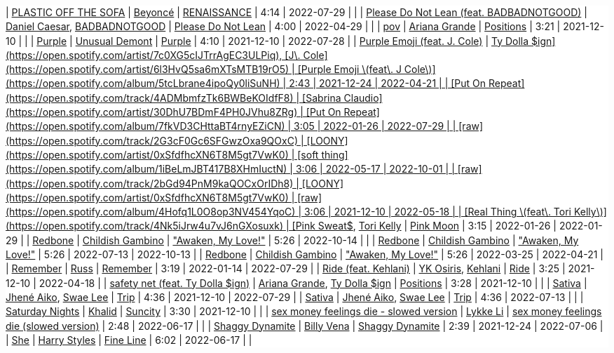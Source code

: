 | [PLASTIC OFF THE SOFA](https://open.spotify.com/track/6ufcuVInt0ocHrUimDjGlb) | [Beyoncé](https://open.spotify.com/artist/6vWDO969PvNqNYHIOW5v0m) | [RENAISSANCE](https://open.spotify.com/album/6FJxoadUE4JNVwWHghBwnb) | 4:14 | 2022-07-29 |  |
| [Please Do Not Lean \(feat\. BADBADNOTGOOD\)](https://open.spotify.com/track/5uXO1sjZ7VbNKexKaFRna3) | [Daniel Caesar](https://open.spotify.com/artist/20wkVLutqVOYrc0kxFs7rA), [BADBADNOTGOOD](https://open.spotify.com/artist/65dGLGjkw3UbddUg2GKQoZ) | [Please Do Not Lean](https://open.spotify.com/album/2kdNEYAPZlAoMaIzYQWM8U) | 4:00 | 2022-04-29 |  |
| [pov](https://open.spotify.com/track/3UoULw70kMsiVXxW0L3A33) | [Ariana Grande](https://open.spotify.com/artist/66CXWjxzNUsdJxJ2JdwvnR) | [Positions](https://open.spotify.com/album/3euz4vS7ezKGnNSwgyvKcd) | 3:21 | 2021-12-10 |  |
| [Purple](https://open.spotify.com/track/0FrZlv2YeaeNoegY6ZwWJ3) | [Unusual Demont](https://open.spotify.com/artist/5KpmWCJ5NqsY9meqhjwbxR) | [Purple](https://open.spotify.com/album/1ACYwKV5Eo6IGA0NAcUnAN) | 4:10 | 2021-12-10 | 2022-07-28 |
| [Purple Emoji \(feat\. J\. Cole\)](https://open.spotify.com/track/3OJ4LEE50iFELaHiZ09zif) | [Ty Dolla $ign](https://open.spotify.com/artist/7c0XG5cIJTrrAgEC3ULPiq), [J\. Cole](https://open.spotify.com/artist/6l3HvQ5sa6mXTsMTB19rO5) | [Purple Emoji \(feat\. J Cole\)](https://open.spotify.com/album/5tcLbrane4ipoQy0liSuNH) | 2:43 | 2021-12-24 | 2022-04-21 |
| [Put On Repeat](https://open.spotify.com/track/4ADMbmfzTk6BWBeKOIdfF8) | [Sabrina Claudio](https://open.spotify.com/artist/30DhU7BDmF4PH0JVhu8ZRg) | [Put On Repeat](https://open.spotify.com/album/7fkVD3CHttaBT4rnyEZiCN) | 3:05 | 2022-01-26 | 2022-07-29 |
| [raw](https://open.spotify.com/track/2G3cF0Gc6SFGwzOxa9QOxC) | [LOONY](https://open.spotify.com/artist/0xSfdfhcXN6T8M5gt7VwK0) | [soft thing](https://open.spotify.com/album/1iBeLmJBT417B8XHmIuctN) | 3:06 | 2022-05-17 | 2022-10-01 |
| [raw](https://open.spotify.com/track/2bGd94PnM9kaQOCxOrIDh8) | [LOONY](https://open.spotify.com/artist/0xSfdfhcXN6T8M5gt7VwK0) | [raw](https://open.spotify.com/album/4Hofq1L0O8op3NV454YqoC) | 3:06 | 2021-12-10 | 2022-05-18 |
| [Real Thing \(feat\. Tori Kelly\)](https://open.spotify.com/track/4Nk5iJrw4u7vJ6nGXosuxk) | [Pink Sweat$](https://open.spotify.com/artist/1W7FNibLa0O0b572tB2w7t), [Tori Kelly](https://open.spotify.com/artist/1vSN1fsvrzpbttOYGsliDr) | [Pink Moon](https://open.spotify.com/album/5MxLgiQF7yvC7SVMghxPZ1) | 3:15 | 2022-01-26 | 2022-01-29 |
| [Redbone](https://open.spotify.com/track/0WtDGnWL2KrMCk0mI1Gpwz) | [Childish Gambino](https://open.spotify.com/artist/73sIBHcqh3Z3NyqHKZ7FOL) | ["Awaken, My Love!"](https://open.spotify.com/album/7caGY3YPOchIO8xLvTKWN4) | 5:26 | 2022-10-14 |  |
| [Redbone](https://open.spotify.com/track/0wXuerDYiBnERgIpbb3JBR) | [Childish Gambino](https://open.spotify.com/artist/73sIBHcqh3Z3NyqHKZ7FOL) | ["Awaken, My Love!"](https://open.spotify.com/album/4Carzsnpd6yvuHZ49I0oz8) | 5:26 | 2022-07-13 | 2022-10-13 |
| [Redbone](https://open.spotify.com/track/3kxfsdsCpFgN412fpnW85Y) | [Childish Gambino](https://open.spotify.com/artist/73sIBHcqh3Z3NyqHKZ7FOL) | ["Awaken, My Love!"](https://open.spotify.com/album/4xnq1L6P551Qcb9gBXNMK7) | 5:26 | 2022-03-25 | 2022-04-21 |
| [Remember](https://open.spotify.com/track/0rCBbW26RIbOH4i1CHmxP3) | [Russ](https://open.spotify.com/artist/1z7b1Pr1rSlvWRzsW3HOrS) | [Remember](https://open.spotify.com/album/29YT1RXwT1qtQFAw5PMmjL) | 3:19 | 2022-01-14 | 2022-07-29 |
| [Ride \(feat\. Kehlani\)](https://open.spotify.com/track/6FmnsSVdJJojBYzecDlpPO) | [YK Osiris](https://open.spotify.com/artist/7meyrw7Or5DwteYxDJrkCM), [Kehlani](https://open.spotify.com/artist/0cGUm45nv7Z6M6qdXYQGTX) | [Ride](https://open.spotify.com/album/7MWDbgk0WUzO5pg0g3H2cX) | 3:25 | 2021-12-10 | 2022-04-18 |
| [safety net \(feat\. Ty Dolla $ign\)](https://open.spotify.com/track/14gkWVFMwdxBMyqBw1wmIg) | [Ariana Grande](https://open.spotify.com/artist/66CXWjxzNUsdJxJ2JdwvnR), [Ty Dolla $ign](https://open.spotify.com/artist/7c0XG5cIJTrrAgEC3ULPiq) | [Positions](https://open.spotify.com/album/3euz4vS7ezKGnNSwgyvKcd) | 3:28 | 2021-12-10 |  |
| [Sativa](https://open.spotify.com/track/0MqOr7Mn0484bXVnlO4QeZ) | [Jhené Aiko](https://open.spotify.com/artist/5ZS223C6JyBfXasXxrRqOk), [Swae Lee](https://open.spotify.com/artist/1zNqQNIdeOUZHb8zbZRFMX) | [Trip](https://open.spotify.com/album/7I5NydNFWWWuDdsiZ15FrU) | 4:36 | 2021-12-10 | 2022-07-29 |
| [Sativa](https://open.spotify.com/track/2pg2TiYo9Rb8KeB5JjP7jS) | [Jhené Aiko](https://open.spotify.com/artist/5ZS223C6JyBfXasXxrRqOk), [Swae Lee](https://open.spotify.com/artist/1zNqQNIdeOUZHb8zbZRFMX) | [Trip](https://open.spotify.com/album/7CAAClnSiXdMibPT1oyl4k) | 4:36 | 2022-07-13 |  |
| [Saturday Nights](https://open.spotify.com/track/5kfNriitmkNE8mUbZ7gbq8) | [Khalid](https://open.spotify.com/artist/6LuN9FCkKOj5PcnpouEgny) | [Suncity](https://open.spotify.com/album/2Qxc2NJ7yPKVFRWi3llRr2) | 3:30 | 2021-12-10 |  |
| [sex money feelings die \- slowed version](https://open.spotify.com/track/0dkvbYmXYEPK7gGMdytmfI) | [Lykke Li](https://open.spotify.com/artist/6oBm8HB0yfrIc9IHbxs6in) | [sex money feelings die \(slowed version\)](https://open.spotify.com/album/7bL1fTsGeOyxv29BNVtMb1) | 2:48 | 2022-06-17 |  |
| [Shaggy Dynamite](https://open.spotify.com/track/60cgAlsz2BbdJF2pWEStlg) | [Billy Vena](https://open.spotify.com/artist/7EHqnGuGifQoAa3UV6qtvp) | [Shaggy Dynamite](https://open.spotify.com/album/04t1CRjivMRFCu7h1cNyvk) | 2:39 | 2021-12-24 | 2022-07-06 |
| [She](https://open.spotify.com/track/6SQLk9HSNketfgs2AyIiMs) | [Harry Styles](https://open.spotify.com/artist/6KImCVD70vtIoJWnq6nGn3) | [Fine Line](https://open.spotify.com/album/7xV2TzoaVc0ycW7fwBwAml) | 6:02 | 2022-06-17 |  |